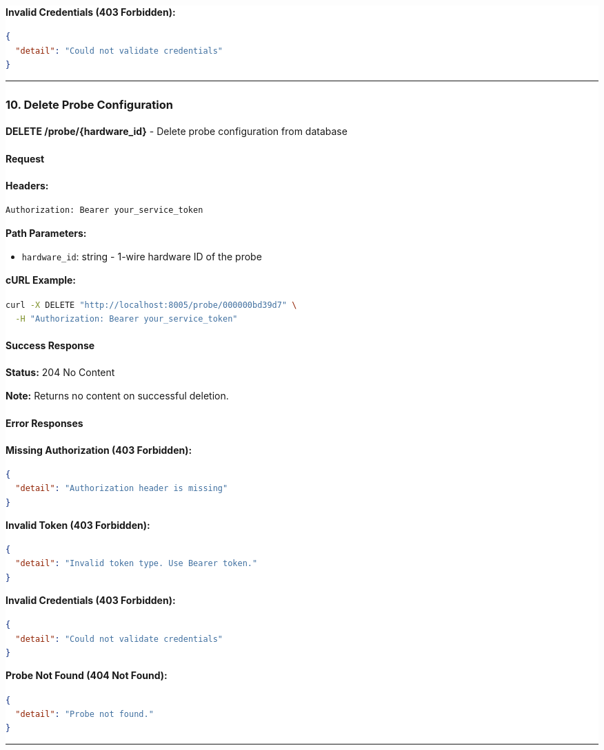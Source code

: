 **Invalid Credentials (403 Forbidden):**
```json
{
  "detail": "Could not validate credentials"
}
```

---

### 10. Delete Probe Configuration
**DELETE /probe/{hardware_id}** - Delete probe configuration from database

#### Request
**Headers:**
```
Authorization: Bearer your_service_token
```

**Path Parameters:**
- `hardware_id`: string - 1-wire hardware ID of the probe

**cURL Example:**
```bash
curl -X DELETE "http://localhost:8005/probe/000000bd39d7" \
  -H "Authorization: Bearer your_service_token"
```

#### Success Response
**Status:** 204 No Content

**Note:** Returns no content on successful deletion.

#### Error Responses

**Missing Authorization (403 Forbidden):**
```json
{
  "detail": "Authorization header is missing"
}
```

**Invalid Token (403 Forbidden):**
```json
{
  "detail": "Invalid token type. Use Bearer token."
}
```

**Invalid Credentials (403 Forbidden):**
```json
{
  "detail": "Could not validate credentials"
}
```

**Probe Not Found (404 Not Found):**
```json
{
  "detail": "Probe not found."
}
```

---